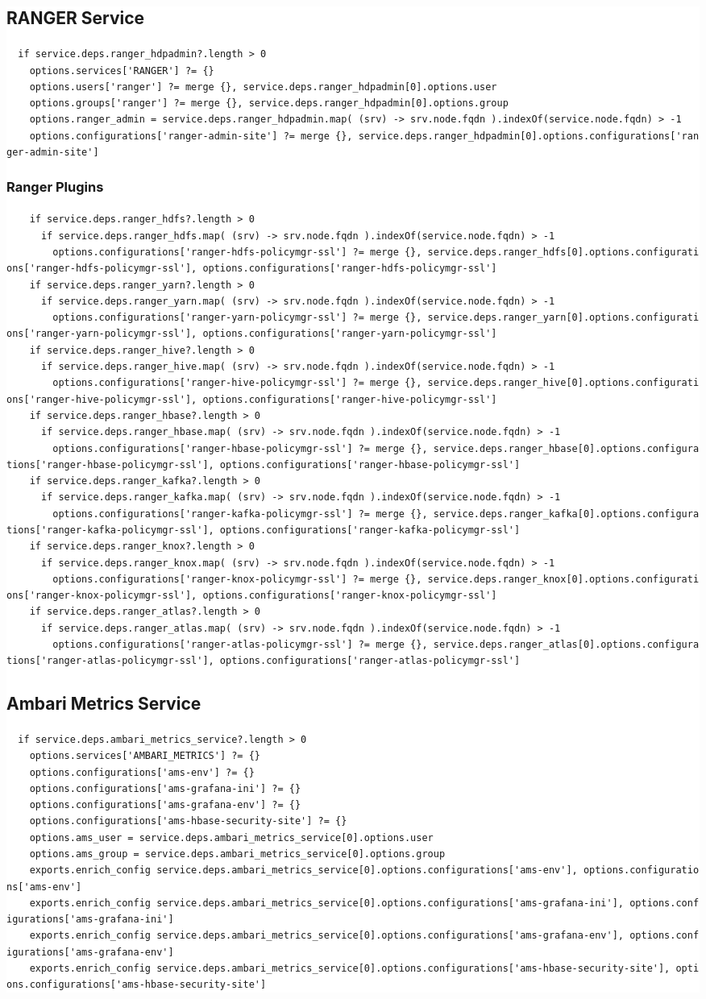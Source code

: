 ## RANGER Service

      if service.deps.ranger_hdpadmin?.length > 0
        options.services['RANGER'] ?= {}
        options.users['ranger'] ?= merge {}, service.deps.ranger_hdpadmin[0].options.user
        options.groups['ranger'] ?= merge {}, service.deps.ranger_hdpadmin[0].options.group
        options.ranger_admin = service.deps.ranger_hdpadmin.map( (srv) -> srv.node.fqdn ).indexOf(service.node.fqdn) > -1
        options.configurations['ranger-admin-site'] ?= merge {}, service.deps.ranger_hdpadmin[0].options.configurations['ranger-admin-site']
        
### Ranger Plugins

        if service.deps.ranger_hdfs?.length > 0
          if service.deps.ranger_hdfs.map( (srv) -> srv.node.fqdn ).indexOf(service.node.fqdn) > -1
            options.configurations['ranger-hdfs-policymgr-ssl'] ?= merge {}, service.deps.ranger_hdfs[0].options.configurations['ranger-hdfs-policymgr-ssl'], options.configurations['ranger-hdfs-policymgr-ssl']
        if service.deps.ranger_yarn?.length > 0
          if service.deps.ranger_yarn.map( (srv) -> srv.node.fqdn ).indexOf(service.node.fqdn) > -1
            options.configurations['ranger-yarn-policymgr-ssl'] ?= merge {}, service.deps.ranger_yarn[0].options.configurations['ranger-yarn-policymgr-ssl'], options.configurations['ranger-yarn-policymgr-ssl']
        if service.deps.ranger_hive?.length > 0
          if service.deps.ranger_hive.map( (srv) -> srv.node.fqdn ).indexOf(service.node.fqdn) > -1
            options.configurations['ranger-hive-policymgr-ssl'] ?= merge {}, service.deps.ranger_hive[0].options.configurations['ranger-hive-policymgr-ssl'], options.configurations['ranger-hive-policymgr-ssl']
        if service.deps.ranger_hbase?.length > 0
          if service.deps.ranger_hbase.map( (srv) -> srv.node.fqdn ).indexOf(service.node.fqdn) > -1
            options.configurations['ranger-hbase-policymgr-ssl'] ?= merge {}, service.deps.ranger_hbase[0].options.configurations['ranger-hbase-policymgr-ssl'], options.configurations['ranger-hbase-policymgr-ssl']
        if service.deps.ranger_kafka?.length > 0
          if service.deps.ranger_kafka.map( (srv) -> srv.node.fqdn ).indexOf(service.node.fqdn) > -1
            options.configurations['ranger-kafka-policymgr-ssl'] ?= merge {}, service.deps.ranger_kafka[0].options.configurations['ranger-kafka-policymgr-ssl'], options.configurations['ranger-kafka-policymgr-ssl']
        if service.deps.ranger_knox?.length > 0
          if service.deps.ranger_knox.map( (srv) -> srv.node.fqdn ).indexOf(service.node.fqdn) > -1
            options.configurations['ranger-knox-policymgr-ssl'] ?= merge {}, service.deps.ranger_knox[0].options.configurations['ranger-knox-policymgr-ssl'], options.configurations['ranger-knox-policymgr-ssl']
        if service.deps.ranger_atlas?.length > 0
          if service.deps.ranger_atlas.map( (srv) -> srv.node.fqdn ).indexOf(service.node.fqdn) > -1
            options.configurations['ranger-atlas-policymgr-ssl'] ?= merge {}, service.deps.ranger_atlas[0].options.configurations['ranger-atlas-policymgr-ssl'], options.configurations['ranger-atlas-policymgr-ssl']

## Ambari Metrics Service

      if service.deps.ambari_metrics_service?.length > 0
        options.services['AMBARI_METRICS'] ?= {}
        options.configurations['ams-env'] ?= {}
        options.configurations['ams-grafana-ini'] ?= {}
        options.configurations['ams-grafana-env'] ?= {}
        options.configurations['ams-hbase-security-site'] ?= {}
        options.ams_user = service.deps.ambari_metrics_service[0].options.user
        options.ams_group = service.deps.ambari_metrics_service[0].options.group
        exports.enrich_config service.deps.ambari_metrics_service[0].options.configurations['ams-env'], options.configurations['ams-env']
        exports.enrich_config service.deps.ambari_metrics_service[0].options.configurations['ams-grafana-ini'], options.configurations['ams-grafana-ini']
        exports.enrich_config service.deps.ambari_metrics_service[0].options.configurations['ams-grafana-env'], options.configurations['ams-grafana-env']
        exports.enrich_config service.deps.ambari_metrics_service[0].options.configurations['ams-hbase-security-site'], options.configurations['ams-hbase-security-site']